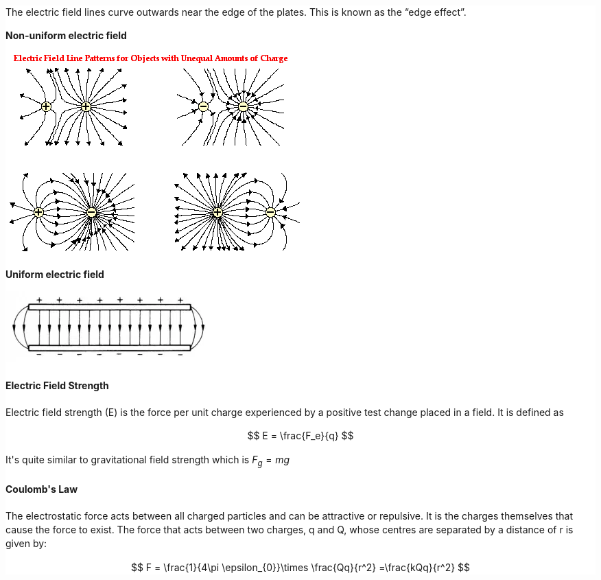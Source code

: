The electric field lines curve outwards near the edge of the plates. This is known as the “edge effect”.

**Non-uniform electric field**

![](src/electricity-magnetism20220415213450.png)

**Uniform electric field**

![](src/electricity-magnetism20220415213501.png)

#### Electric Field Strength

Electric field strength (E) is the force per unit charge experienced by a positive test change placed in a field. It is defined as

$$
E = \frac{F_e}{q}
$$

It's quite similar to gravitational field strength which is $F_g=mg$

#### Coulomb's Law

The electrostatic force acts between all charged particles and can be attractive or repulsive. It is the charges
themselves that cause the force to exist. The force that acts between two charges, q and Q, whose centres
are separated by a distance of r is given by:

$$
F = \frac{1}{4\pi \epsilon_{0}}\times \frac{Qq}{r^2} =\frac{kQq}{r^2}
$$

